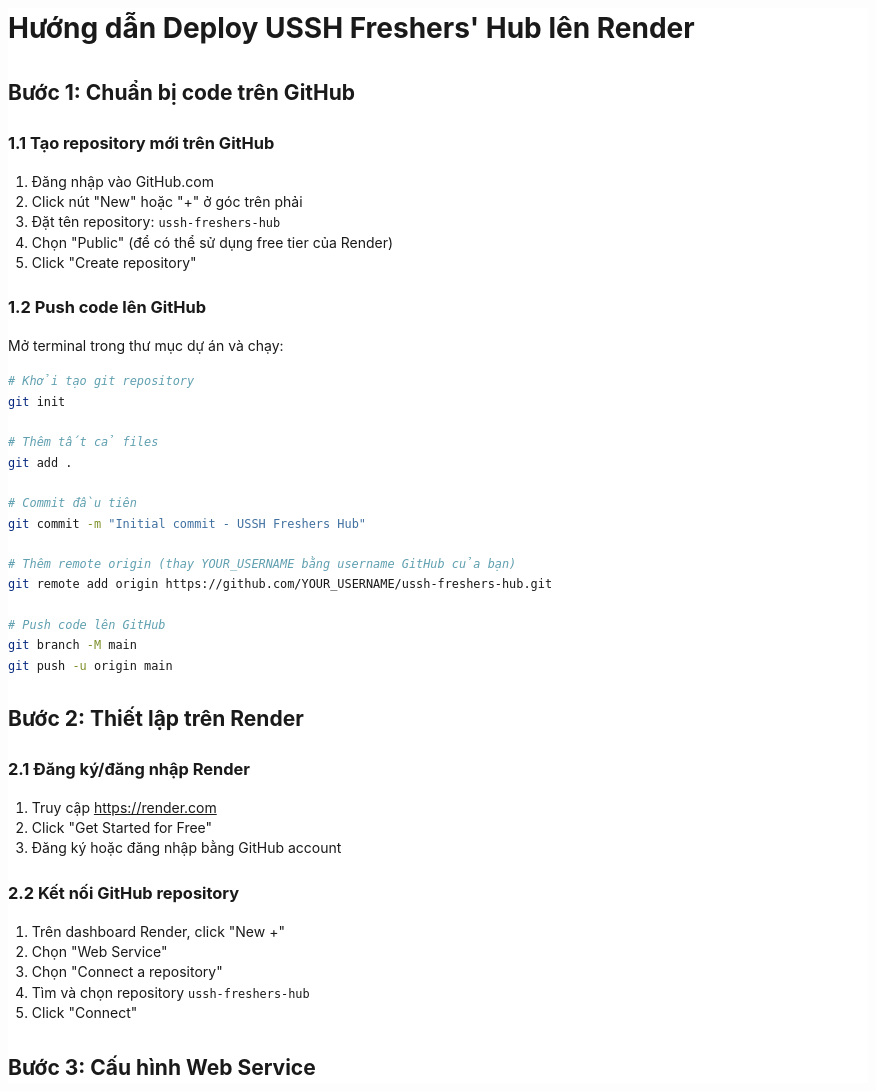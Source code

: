 # Hướng dẫn Deploy USSH Freshers' Hub lên Render

## Bước 1: Chuẩn bị code trên GitHub

### 1.1 Tạo repository mới trên GitHub
1. Đăng nhập vào GitHub.com
2. Click nút "New" hoặc "+" ở góc trên phải
3. Đặt tên repository: `ussh-freshers-hub`
4. Chọn "Public" (để có thể sử dụng free tier của Render)
5. Click "Create repository"

### 1.2 Push code lên GitHub
Mở terminal trong thư mục dự án và chạy:

```bash
# Khởi tạo git repository
git init

# Thêm tất cả files
git add .

# Commit đầu tiên
git commit -m "Initial commit - USSH Freshers Hub"

# Thêm remote origin (thay YOUR_USERNAME bằng username GitHub của bạn)
git remote add origin https://github.com/YOUR_USERNAME/ussh-freshers-hub.git

# Push code lên GitHub
git branch -M main
git push -u origin main
```

## Bước 2: Thiết lập trên Render

### 2.1 Đăng ký/đăng nhập Render
1. Truy cập https://render.com
2. Click "Get Started for Free"
3. Đăng ký hoặc đăng nhập bằng GitHub account

### 2.2 Kết nối GitHub repository
1. Trên dashboard Render, click "New +"
2. Chọn "Web Service"
3. Chọn "Connect a repository"
4. Tìm và chọn repository `ussh-freshers-hub`
5. Click "Connect"

## Bước 3: Cấu hình Web Service
